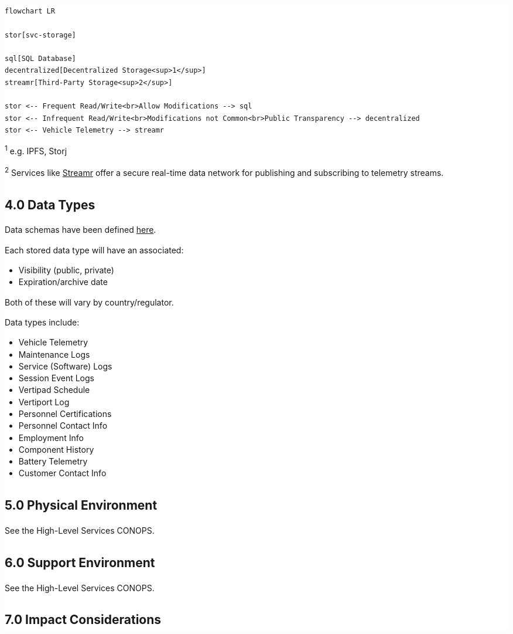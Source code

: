 ```mermaid
flowchart LR

stor[svc-storage]

sql[SQL Database]
decentralized[Decentralized Storage<sup>1</sup>]
streamr[Third-Party Storage<sup>2</sup>]

stor <-- Frequent Read/Write<br>Allow Modifications --> sql
stor <-- Infrequent Read/Write<br>Modifications not Common<br>Public Transparency --> decentralized
stor <-- Vehicle Telemetry --> streamr
```
</center>

<sup>1</sup> e.g. IPFS, Storj

<sup>2</sup> Services like [Streamr](https://streamr.network/) offer a secure real-time data network for publishing and subscribing to telemetry streams.

## 4.0 Data Types

Data schemas have been defined [here](https://docs.google.com/spreadsheets/d/1tXZor-gYUSPWVfOg9e4GYx4ugVOIvuZZnjMUD5brWIQ/edit).

Each stored data type will have an associated:
- Visibility (public, private)
- Expiration/archive date

Both of these will vary by country/regulator.

Data types include:
- Vehicle Telemetry
- Maintenance Logs
- Service (Software) Logs
- Session Event Logs
- Vertipad Schedule
- Vertiport Log
- Personnel Certifications
- Personnel Contact Info
- Employment Info
- Component History
- Battery Telemetry
- Customer Contact Info

## 5.0 Physical Environment

See the High-Level Services CONOPS.

## 6.0 Support Environment

See the High-Level Services CONOPS.

## 7.0 Impact Considerations
